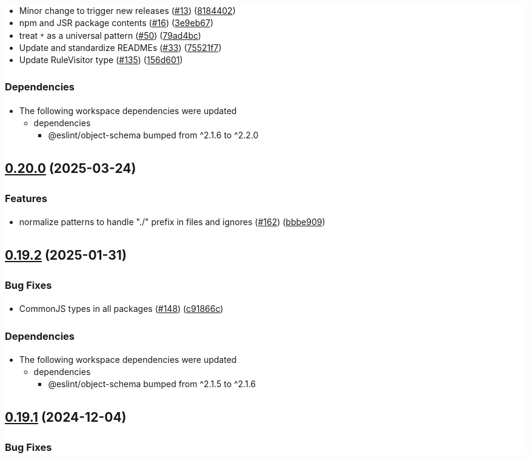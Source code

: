 * Minor change to trigger new releases ([#13](https://github.com/lumirlumir/fork-rewrite/issues/13)) ([8184402](https://github.com/lumirlumir/fork-rewrite/commit/8184402d5efc8028380cbdd5669f600aea5c050a))
* npm and JSR package contents ([#16](https://github.com/lumirlumir/fork-rewrite/issues/16)) ([3e9eb67](https://github.com/lumirlumir/fork-rewrite/commit/3e9eb67964327ef908ab27fa0f14990580ec801c))
* treat `*` as a universal pattern ([#50](https://github.com/lumirlumir/fork-rewrite/issues/50)) ([79ad4bc](https://github.com/lumirlumir/fork-rewrite/commit/79ad4bcd09f73e66168ee3936c3c260af2c9953a))
* Update and standardize READMEs ([#33](https://github.com/lumirlumir/fork-rewrite/issues/33)) ([75521f7](https://github.com/lumirlumir/fork-rewrite/commit/75521f7d2e4aac9e77310803e7569d9d5b39869c))
* Update RuleVisitor type ([#135](https://github.com/lumirlumir/fork-rewrite/issues/135)) ([156d601](https://github.com/lumirlumir/fork-rewrite/commit/156d601181deb362a2864c4d47d4e3da8609500b))


### Dependencies

* The following workspace dependencies were updated
  * dependencies
    * @eslint/object-schema bumped from ^2.1.6 to ^2.2.0

## [0.20.0](https://github.com/eslint/rewrite/compare/config-array-v0.19.2...config-array-v0.20.0) (2025-03-24)


### Features

* normalize patterns to handle "./" prefix in files and ignores ([#162](https://github.com/eslint/rewrite/issues/162)) ([bbbe909](https://github.com/eslint/rewrite/commit/bbbe9098fe112ca646947b83f71fbf5639f932e6))

## [0.19.2](https://github.com/eslint/rewrite/compare/config-array-v0.19.1...config-array-v0.19.2) (2025-01-31)


### Bug Fixes

* CommonJS types in all packages ([#148](https://github.com/eslint/rewrite/issues/148)) ([c91866c](https://github.com/eslint/rewrite/commit/c91866cc9fe16fb62bc48fc1cc7f9e18c6fea013))


### Dependencies

* The following workspace dependencies were updated
  * dependencies
    * @eslint/object-schema bumped from ^2.1.5 to ^2.1.6

## [0.19.1](https://github.com/eslint/rewrite/compare/config-array-v0.19.0...config-array-v0.19.1) (2024-12-04)


### Bug Fixes
